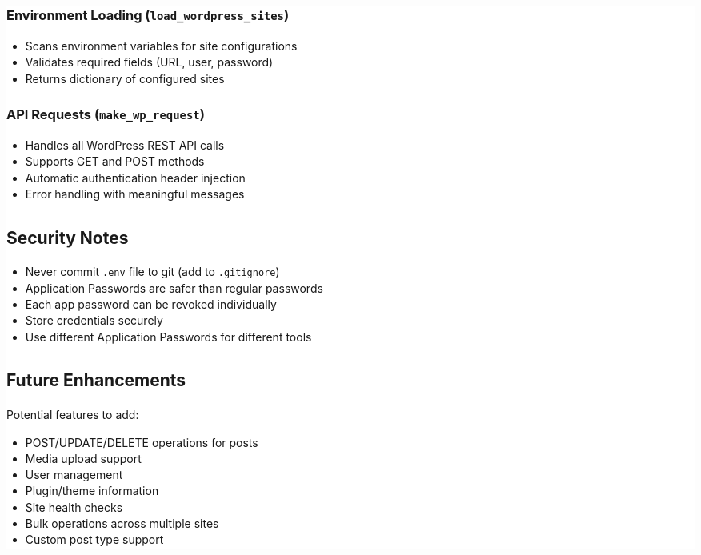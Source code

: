 ### Environment Loading (`load_wordpress_sites`)
- Scans environment variables for site configurations
- Validates required fields (URL, user, password)
- Returns dictionary of configured sites

### API Requests (`make_wp_request`)
- Handles all WordPress REST API calls
- Supports GET and POST methods
- Automatic authentication header injection
- Error handling with meaningful messages

## Security Notes

- Never commit `.env` file to git (add to `.gitignore`)
- Application Passwords are safer than regular passwords
- Each app password can be revoked individually
- Store credentials securely
- Use different Application Passwords for different tools

## Future Enhancements

Potential features to add:
- POST/UPDATE/DELETE operations for posts
- Media upload support
- User management
- Plugin/theme information
- Site health checks
- Bulk operations across multiple sites
- Custom post type support
